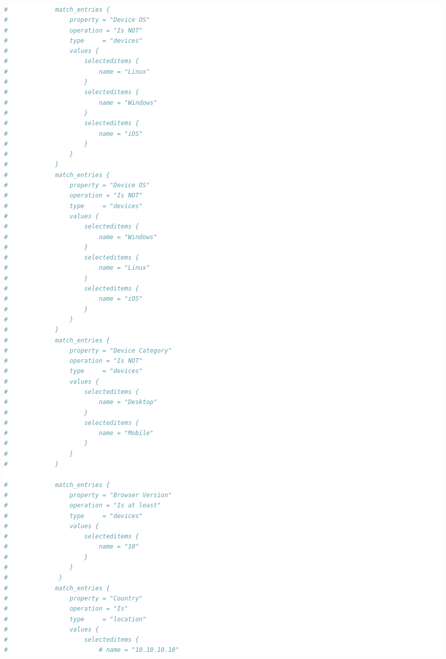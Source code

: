 ```terraform
#             match_entries {
#                 property = "Device OS"
#                 operation = "Is NOT"
#                 type     = "devices"
#                 values {
#                     selecteditems {
#                         name = "Linux"                      
#                     }
#                     selecteditems {
#                         name = "Windows"                      
#                     }
#                     selecteditems {
#                         name = "iOS"                      
#                     }
#                 }
#             }
#             match_entries {
#                 property = "Device OS"
#                 operation = "Is NOT"
#                 type     = "devices"
#                 values {
#                     selecteditems {
#                         name = "Windows"                      
#                     }
#                     selecteditems {
#                         name = "Linux"                      
#                     }
#                     selecteditems {
#                         name = "iOS"                      
#                     }
#                 }
#             }
#             match_entries {
#                 property = "Device Category"
#                 operation = "Is NOT"
#                 type     = "devices"
#                 values {
#                     selecteditems {
#                         name = "Desktop"                      
#                     }
#                     selecteditems {
#                         name = "Mobile"                      
#                     }
#                 }
#             }

#             match_entries {
#                 property = "Browser Version"
#                 operation = "Is at least"
#                 type     = "devices"
#                 values {
#                     selecteditems {
#                         name = "10"                      
#                     }
#                 }
#              }
#             match_entries {
#                 property = "Country"
#                 operation = "Is"
#                 type     = "location"
#                 values {
#                     selecteditems {
#                         # name = "10.10.10.10"
```